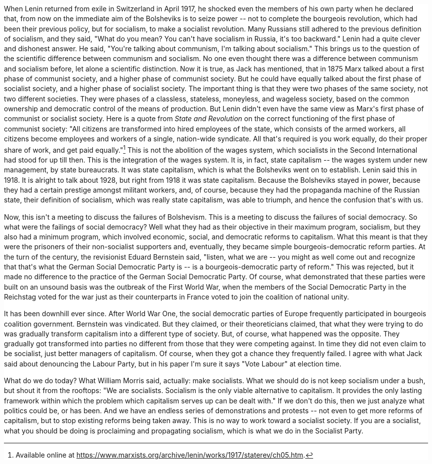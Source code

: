 When Lenin returned from exile in Switzerland in April 1917, he shocked even the members of his own party when he declared that, from now on the immediate aim of the Bolsheviks is to seize power -- not to complete the bourgeois revolution, which had been their previous policy, but for socialism, to make a socialist revolution. Many Russians still adhered to the previous definition of socialism, and they said, "What do you mean? You can't have socialism in Russia, it's too backward." Lenin had a quite clever and dishonest answer. He said, "You're talking about communism, I'm talking about socialism." This brings us to the question of the scientific difference between communism and socialism. No one even thought there was a difference between communism and socialism before, let alone a scientific distinction. Now it is true, as Jack has mentioned, that in 1875 Marx talked about a first phase of communist society, and a higher phase of communist society. But he could have equally talked about the first phase of socialist society, and a higher phase of socialist society. The important thing is that they were two phases of the same society, not two different societies. They were phases of a classless, stateless, moneyless, and wageless society, based on the common ownership and democratic control of the means of production. But Lenin didn't even have the same view as Marx's first phase of communist or socialist society. Here is a quote from *State and Revolution* on the correct functioning of the first phase of communist society: "All citizens are transformed into hired employees of the state, which consists of the armed workers, all citizens become employees and workers of a single, nation-wide syndicate. All that's required is you work equally, do their proper share of work, and get paid equally."[^4] This is not the abolition of the wages system, which socialists in the Second International had stood for up till then. This is the integration of the wages system. It is, in fact, state capitalism -- the wages system under new management, by state bureaucrats. It was state capitalism, which is what the Bolsheviks went on to establish. Lenin said this in 1918. It is alright to talk about 1928, but right from 1918 it was state capitalism. Because the Bolsheviks stayed in power, because they had a certain prestige amongst militant workers, and, of course, because they had the propaganda machine of the Russian state, their definition of socialism, which was really state capitalism, was able to triumph, and hence the confusion that's with us.

Now, this isn't a meeting to discuss the failures of Bolshevism. This is a meeting to discuss the failures of social democracy. So what were the failings of social democracy? Well what they had as their objective in their maximum program, socialism, but they also had a minimum program, which involved economic, social, and democratic reforms to capitalism. What this meant is that they were the prisoners of their non-socialist supporters and, eventually, they became simple bourgeois-democratic reform parties. At the turn of the century, the revisionist Eduard Bernstein said, "listen, what we are -- you might as well come out and recognize that that's what the German Social Democratic Party is -- is a bourgeois-democratic party of reform." This was rejected, but it made no difference to the practice of the German Social Democratic Party. Of course, what demonstrated that these parties were built on an unsound basis was the outbreak of the First World War, when the members of the Social Democratic Party in the Reichstag voted for the war just as their counterparts in France voted to join the coalition of national unity.

It has been downhill ever since. After World War One, the social democratic parties of Europe frequently participated in bourgeois coalition government. Bernstein was vindicated. But they claimed, or their theoreticians claimed, that what they were trying to do was gradually transform capitalism into a different type of society. But, of course, what happened was the opposite. They gradually got transformed into parties no different from those that they were competing against. In time they did not even claim to be socialist, just better managers of capitalism. Of course, when they got a chance they frequently failed. I agree with what Jack said about denouncing the Labour Party, but in his paper I'm sure it says "Vote Labour" at election time.

What do we do today? What William Morris said, actually: make socialists. What we should do is not keep socialism under a bush, but shout it from the rooftops: "We are socialists. Socialism is the only viable alternative to capitalism. It provides the only lasting framework within which the problem which capitalism serves up can be dealt with." If we don't do this, then we just analyze what politics could be, or has been. And we have an endless series of demonstrations and protests -- not even to get more reforms of capitalism, but to stop existing reforms being taken away. This is no way to work toward a socialist society. If you are a socialist, what you should be doing is proclaiming and propagating socialism, which is what we do in the Socialist Party.


[^1]: *Manifesto of the English Socialists* (London: The Twentieth Century Press, 1893), 5.
[^2]: Available online at <[marxists.org/archive/bebel/1879/society-future/ch01.htm](marxists.org/archive/bebel/1879/society-future/ch01.htm)>.
[^3]: Available online at <[marxists.org/archive/bogdanov/1919/socialism.htm](marxists.org/archive/bogdanov/1919/socialism.htm)>.
[^4]: Available online at <https://www.marxists.org/archive/lenin/works/1917/staterev/ch05.htm>.
[^5]: William Morris, *A Dream of John Ball* (1888); available online at <[marxists.org/archive/morris/works/1886/johnball/chapters/chapter4.htm](marxists.org/archive/morris/works/1886/johnball/chapters/chapter4.htm)>.